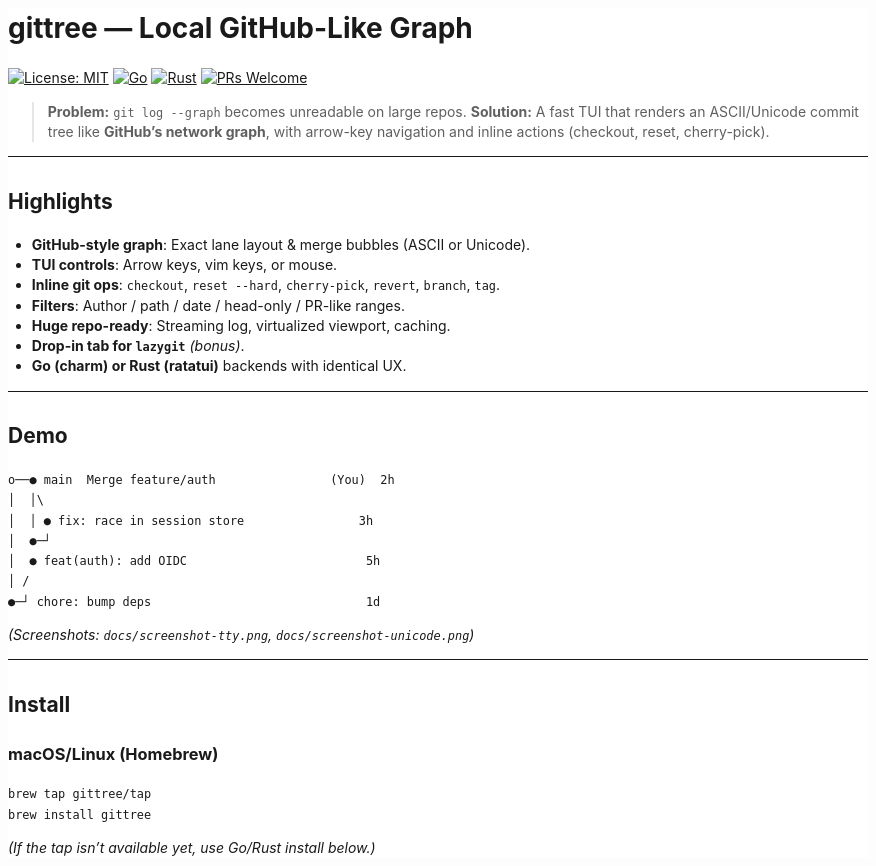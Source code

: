 # gittree — Local GitHub-Like Graph

[![License: MIT](https://img.shields.io/badge/License-MIT-green.svg)](#license)
[![Go](https://img.shields.io/badge/Go-%3E=1.22-00ADD8)](#go-install)
[![Rust](https://img.shields.io/badge/Rust-stable-DEA584)](#rust-install)
[![PRs Welcome](https://img.shields.io/badge/PRs-welcome-brightgreen.svg)](#contributing)

> **Problem:** `git log --graph` becomes unreadable on large repos.
> **Solution:** A fast TUI that renders an ASCII/Unicode commit tree like **GitHub’s network graph**, with arrow-key navigation and inline actions (checkout, reset, cherry-pick).

---

## Highlights

* **GitHub-style graph**: Exact lane layout & merge bubbles (ASCII or Unicode).
* **TUI controls**: Arrow keys, vim keys, or mouse.
* **Inline git ops**: `checkout`, `reset --hard`, `cherry-pick`, `revert`, `branch`, `tag`.
* **Filters**: Author / path / date / head-only / PR-like ranges.
* **Huge repo-ready**: Streaming log, virtualized viewport, caching.
* **Drop-in tab for `lazygit`** *(bonus)*.
* **Go (charm) or Rust (ratatui)** backends with identical UX.

---

## Demo

```
o──● main  Merge feature/auth                (You)  2h
│  │\
│  │ ● fix: race in session store                3h
│  ●─┘
│  ● feat(auth): add OIDC                         5h
│ /
●─┘ chore: bump deps                              1d
```

*(Screenshots: `docs/screenshot-tty.png`, `docs/screenshot-unicode.png`)*

---

## Install

### macOS/Linux (Homebrew)

```bash
brew tap gittree/tap
brew install gittree
```

*(If the tap isn’t available yet, use Go/Rust install below.)*
